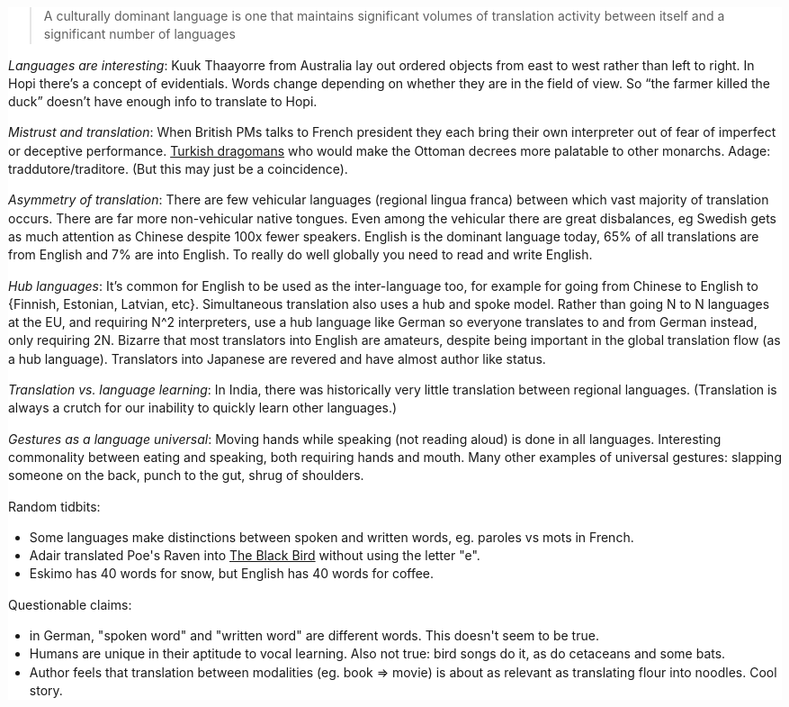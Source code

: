 > A culturally dominant language is one that maintains significant volumes of
> translation activity between itself and a significant number of languages

*Languages are interesting*: Kuuk Thaayorre from Australia lay out ordered
objects from east to west rather than left to right. In Hopi there’s a concept
of evidentials. Words change depending on whether they are in the field of view.
So “the farmer killed the duck” doesn’t have enough info to translate to Hopi.

*Mistrust and translation*: When British PMs talks to French president they each
bring their own interpreter out of fear of imperfect or deceptive performance.
[Turkish dragomans](https://en.wikipedia.org/wiki/Dragoman) who would make the
Ottoman decrees more palatable to other monarchs. Adage: traddutore/traditore.
(But this may just be a coincidence).

*Asymmetry of translation*: There are few vehicular languages (regional lingua
franca) between which vast majority of translation occurs. There are far more
non-vehicular native tongues. Even among the vehicular there are great
disbalances, eg Swedish gets as much attention as Chinese despite 100x fewer
speakers. English is the dominant language today, 65% of all translations are
from English and 7% are into English. To really do well globally you need to
read and write English. 

*Hub languages*: It’s common for English to be used as the inter-language too,
for example for going from Chinese to English to {Finnish, Estonian, Latvian,
etc}. Simultaneous translation also uses a hub and spoke model. Rather than
going N to N languages at the EU, and requiring N^2 interpreters, use a hub
language like German so everyone translates to and from German instead, only
requiring 2N. Bizarre that most translators into English are amateurs, despite
being important in the global translation flow (as a hub language). Translators
into Japanese are revered and have almost author like status. 

*Translation vs. language learning*: In India, there was historically very
little translation between regional languages. (Translation is always a crutch
for our inability to quickly learn other languages.)

*Gestures as a language universal*: Moving hands while speaking (not reading
aloud) is done in all languages. Interesting commonality between eating and
speaking, both requiring hands and mouth. Many other examples of universal
gestures: slapping someone on the back, punch to the gut, shrug of shoulders.


Random tidbits:

- Some languages make distinctions between spoken and written words, eg. paroles
  vs mots in French.
- Adair translated Poe's Raven into [The Black Bird](https://www.reddit.com/r/AVoid5/comments/5fb8d8/adairs_translation_of_th_ravn_from_a_void_is/)
  without using the letter "e".
- Eskimo has 40 words for snow, but English has 40 words for coffee.


Questionable claims:

- in German, "spoken word" and "written word" are different words. This doesn't
  seem to be true.
- Humans are unique in their aptitude to vocal learning. Also not true: bird
  songs do it, as do cetaceans and some bats.
- Author feels that translation between modalities (eg. book => movie) is about
  as relevant as translating flour into noodles. Cool story.
